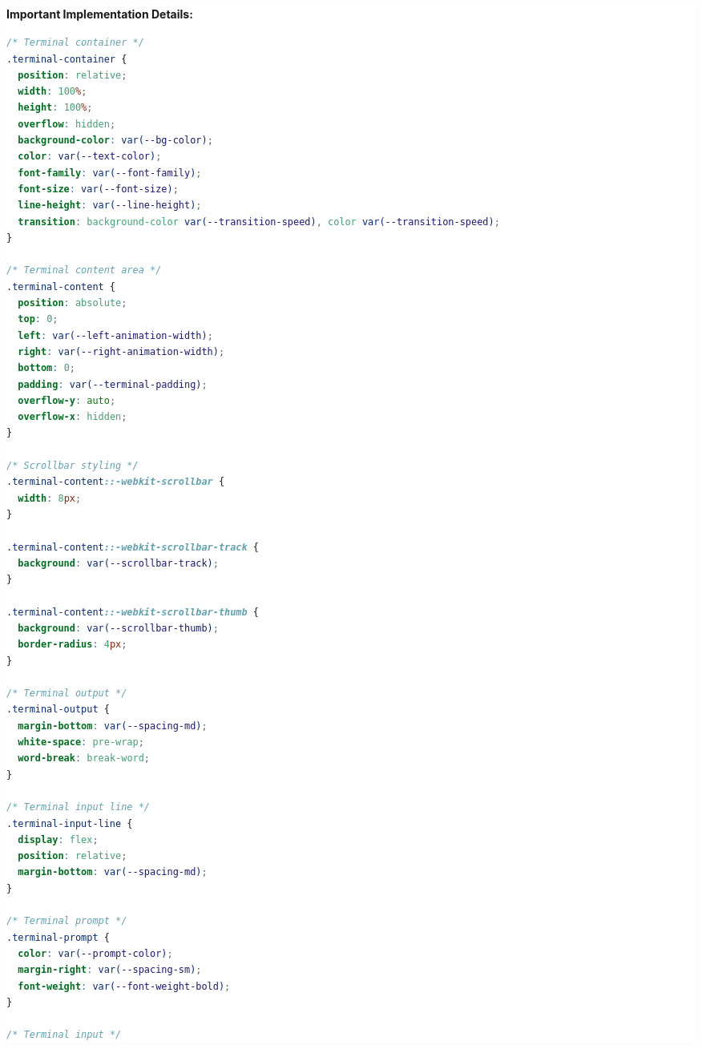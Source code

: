 **Important Implementation Details:**
```css
/* Terminal container */
.terminal-container {
  position: relative;
  width: 100%;
  height: 100%;
  overflow: hidden;
  background-color: var(--bg-color);
  color: var(--text-color);
  font-family: var(--font-family);
  font-size: var(--font-size);
  line-height: var(--line-height);
  transition: background-color var(--transition-speed), color var(--transition-speed);
}

/* Terminal content area */
.terminal-content {
  position: absolute;
  top: 0;
  left: var(--left-animation-width);
  right: var(--right-animation-width);
  bottom: 0;
  padding: var(--terminal-padding);
  overflow-y: auto;
  overflow-x: hidden;
}

/* Scrollbar styling */
.terminal-content::-webkit-scrollbar {
  width: 8px;
}

.terminal-content::-webkit-scrollbar-track {
  background: var(--scrollbar-track);
}

.terminal-content::-webkit-scrollbar-thumb {
  background: var(--scrollbar-thumb);
  border-radius: 4px;
}

/* Terminal output */
.terminal-output {
  margin-bottom: var(--spacing-md);
  white-space: pre-wrap;
  word-break: break-word;
}

/* Terminal input line */
.terminal-input-line {
  display: flex;
  position: relative;
  margin-bottom: var(--spacing-md);
}

/* Terminal prompt */
.terminal-prompt {
  color: var(--prompt-color);
  margin-right: var(--spacing-sm);
  font-weight: var(--font-weight-bold);
}

/* Terminal input */
```